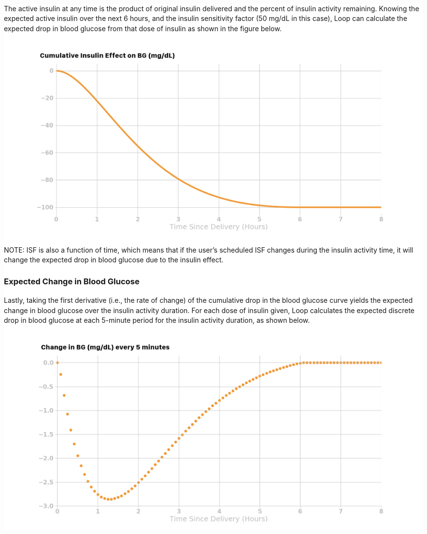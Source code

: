 The active insulin at any time is the product of original insulin delivered and the percent of insulin activity remaining. Knowing the expected active insulin over the next 6 hours, and the insulin sensitivity factor (50 mg/dL in this case), Loop can calculate the expected drop in blood glucose from that dose of insulin as shown in the figure below.

![bg drop from 2 units](img/bg_drop.png)

NOTE: ISF is also a function of time, which means that if the user’s scheduled ISF changes during the insulin activity time, it will change the expected drop in blood glucose due to the insulin effect. 

### Expected Change in Blood Glucose
Lastly, taking the first derivative (i.e., the rate of change) of the cumulative drop in the blood glucose curve yields the expected change in blood glucose over the insulin activity duration. For each dose of insulin given, Loop calculates the expected discrete drop in blood glucose at each 5-minute period for the insulin activity duration, as shown below.

![rate of bg change](img/derivative.png)

